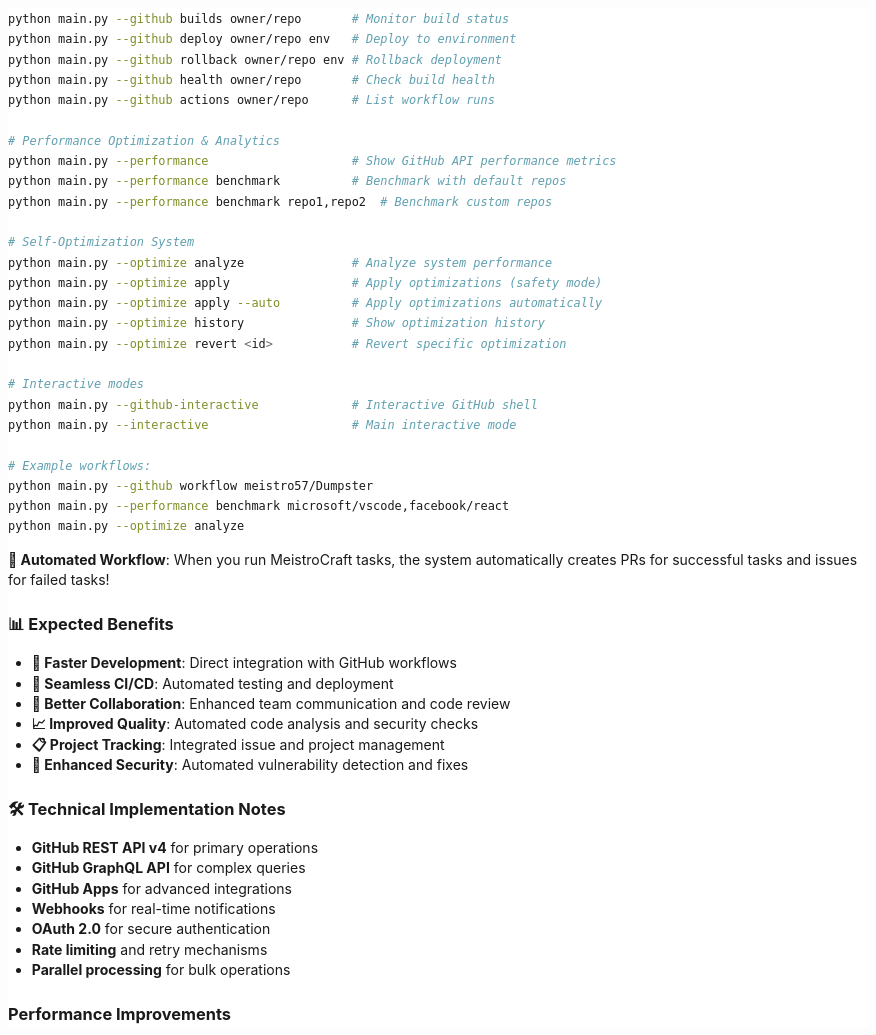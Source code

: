 ```bash
python main.py --github builds owner/repo       # Monitor build status
python main.py --github deploy owner/repo env   # Deploy to environment
python main.py --github rollback owner/repo env # Rollback deployment
python main.py --github health owner/repo       # Check build health
python main.py --github actions owner/repo      # List workflow runs

# Performance Optimization & Analytics
python main.py --performance                    # Show GitHub API performance metrics
python main.py --performance benchmark          # Benchmark with default repos
python main.py --performance benchmark repo1,repo2  # Benchmark custom repos

# Self-Optimization System
python main.py --optimize analyze               # Analyze system performance
python main.py --optimize apply                 # Apply optimizations (safety mode)
python main.py --optimize apply --auto          # Apply optimizations automatically
python main.py --optimize history               # Show optimization history
python main.py --optimize revert <id>           # Revert specific optimization

# Interactive modes
python main.py --github-interactive             # Interactive GitHub shell
python main.py --interactive                    # Main interactive mode

# Example workflows:
python main.py --github workflow meistro57/Dumpster
python main.py --performance benchmark microsoft/vscode,facebook/react
python main.py --optimize analyze
```

**🚀 Automated Workflow**: When you run MeistroCraft tasks, the system automatically creates PRs for successful tasks and issues for failed tasks!

### 📊 Expected Benefits

- **🚀 Faster Development**: Direct integration with GitHub workflows
- **🔄 Seamless CI/CD**: Automated testing and deployment
- **👥 Better Collaboration**: Enhanced team communication and code review
- **📈 Improved Quality**: Automated code analysis and security checks
- **📋 Project Tracking**: Integrated issue and project management
- **🔐 Enhanced Security**: Automated vulnerability detection and fixes

### 🛠️ Technical Implementation Notes

- **GitHub REST API v4** for primary operations
- **GitHub GraphQL API** for complex queries
- **GitHub Apps** for advanced integrations
- **Webhooks** for real-time notifications
- **OAuth 2.0** for secure authentication
- **Rate limiting** and retry mechanisms
- **Parallel processing** for bulk operations

### Performance Improvements

